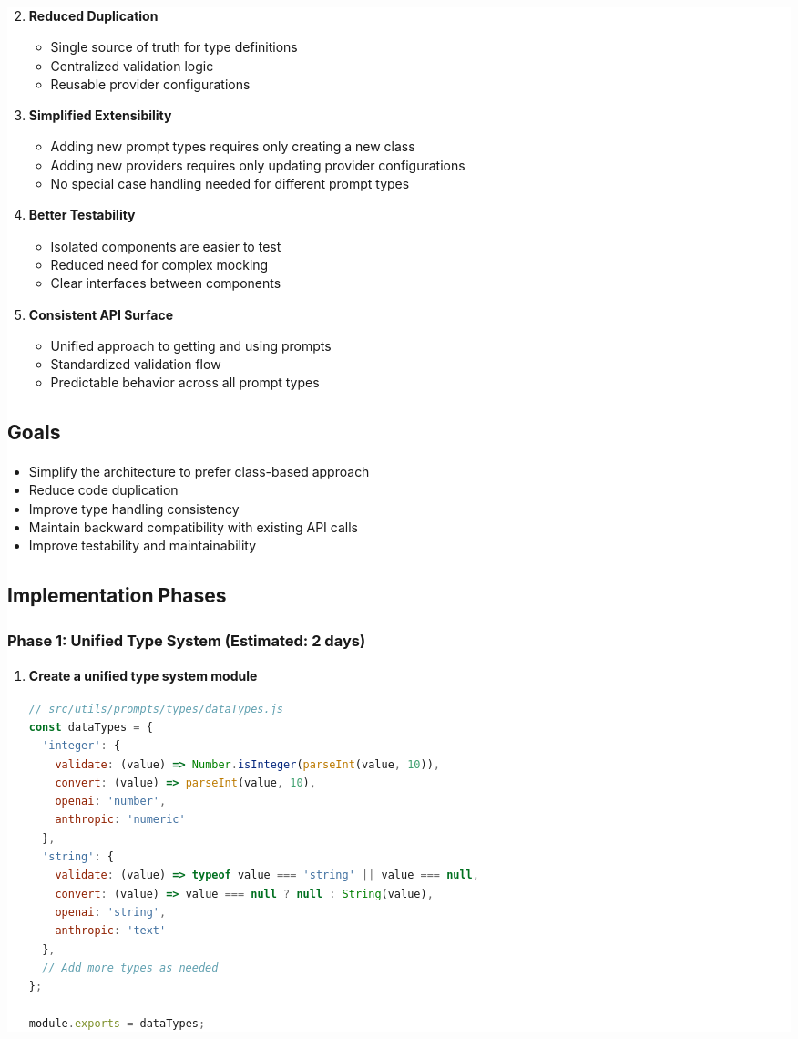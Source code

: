 2. **Reduced Duplication**
   - Single source of truth for type definitions
   - Centralized validation logic
   - Reusable provider configurations

3. **Simplified Extensibility**
   - Adding new prompt types requires only creating a new class
   - Adding new providers requires only updating provider configurations
   - No special case handling needed for different prompt types

4. **Better Testability**
   - Isolated components are easier to test
   - Reduced need for complex mocking
   - Clear interfaces between components

5. **Consistent API Surface**
   - Unified approach to getting and using prompts
   - Standardized validation flow
   - Predictable behavior across all prompt types

## Goals

- Simplify the architecture to prefer class-based approach
- Reduce code duplication
- Improve type handling consistency
- Maintain backward compatibility with existing API calls
- Improve testability and maintainability

## Implementation Phases

### Phase 1: Unified Type System (Estimated: 2 days)

1. **Create a unified type system module**
   ```javascript
   // src/utils/prompts/types/dataTypes.js
   const dataTypes = {
     'integer': {
       validate: (value) => Number.isInteger(parseInt(value, 10)),
       convert: (value) => parseInt(value, 10),
       openai: 'number',
       anthropic: 'numeric'
     },
     'string': {
       validate: (value) => typeof value === 'string' || value === null,
       convert: (value) => value === null ? null : String(value),
       openai: 'string',
       anthropic: 'text'
     },
     // Add more types as needed
   };
   
   module.exports = dataTypes;
   ```

